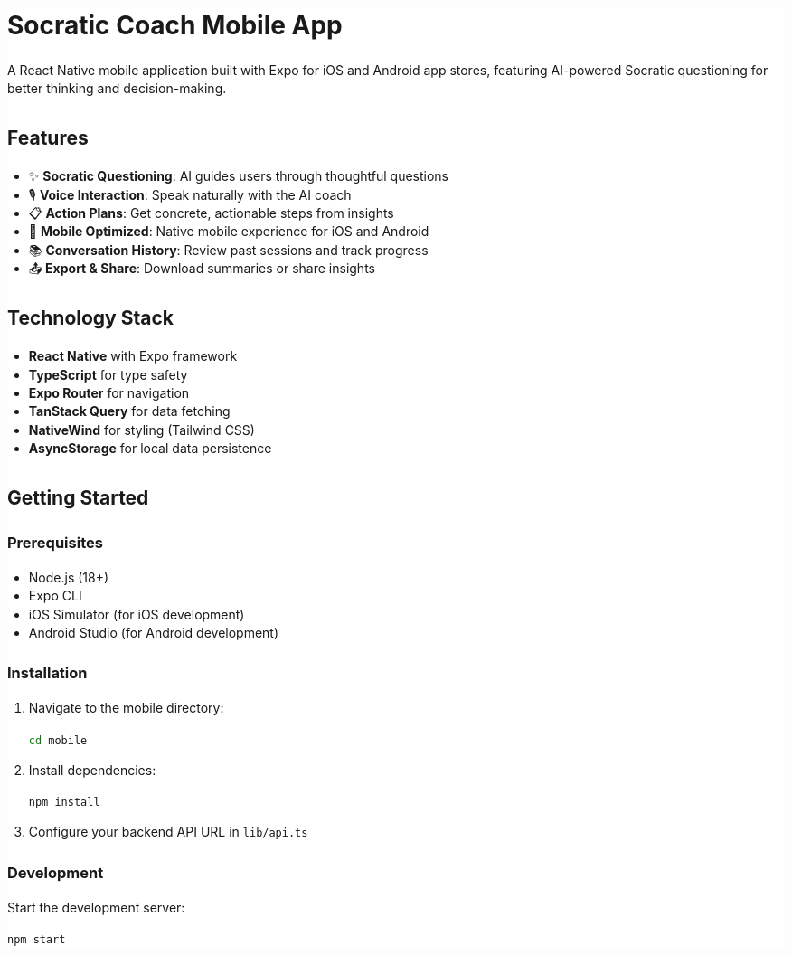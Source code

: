 # Socratic Coach Mobile App

A React Native mobile application built with Expo for iOS and Android app stores, featuring AI-powered Socratic questioning for better thinking and decision-making.

## Features

- ✨ **Socratic Questioning**: AI guides users through thoughtful questions
- 🎙️ **Voice Interaction**: Speak naturally with the AI coach
- 📋 **Action Plans**: Get concrete, actionable steps from insights
- 📱 **Mobile Optimized**: Native mobile experience for iOS and Android
- 📚 **Conversation History**: Review past sessions and track progress
- 📤 **Export & Share**: Download summaries or share insights

## Technology Stack

- **React Native** with Expo framework
- **TypeScript** for type safety
- **Expo Router** for navigation
- **TanStack Query** for data fetching
- **NativeWind** for styling (Tailwind CSS)
- **AsyncStorage** for local data persistence

## Getting Started

### Prerequisites

- Node.js (18+)
- Expo CLI
- iOS Simulator (for iOS development)
- Android Studio (for Android development)

### Installation

1. Navigate to the mobile directory:
   ```bash
   cd mobile
   ```

2. Install dependencies:
   ```bash
   npm install
   ```

3. Configure your backend API URL in `lib/api.ts`

### Development

Start the development server:
```bash
npm start
```
